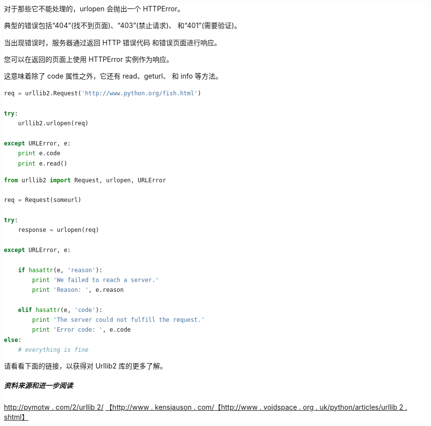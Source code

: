 对于那些它不能处理的，urlopen 会抛出一个 HTTPError。

典型的错误包括“404”(找不到页面)、“403”(禁止请求)、
和“401”(需要验证)。

当出现错误时，服务器通过返回 HTTP 错误代码
和错误页面进行响应。

您可以在返回的页面上使用 HTTPError 实例作为响应。

这意味着除了 code 属性之外，它还有 read、geturl、
和 info 等方法。

```py
req = urllib2.Request('http://www.python.org/fish.html')

try:
    urllib2.urlopen(req)

except URLError, e:
    print e.code
    print e.read() 
```

```py
from urllib2 import Request, urlopen, URLError

req = Request(someurl)

try:
    response = urlopen(req)

except URLError, e:

    if hasattr(e, 'reason'):
        print 'We failed to reach a server.'
        print 'Reason: ', e.reason

    elif hasattr(e, 'code'):
        print 'The server could not fulfill the request.'
        print 'Error code: ', e.code
else:
    # everything is fine 
```

请看看下面的链接，以获得对 Urllib2
库的更多了解。

##### 资料来源和进一步阅读

[http://pymotw . com/2/urllib 2/](http://pymotw.com/2/urllib2/ "pymotw-urllib2")
[【http://www . kensjauson . com/](http://www.kentsjohnson.com/ "kentsjohnson")[【http://www . voidspace . org . uk/python/articles/urllib 2 . shtml】](http://www.voidspace.org.uk/python/articles/urllib2.shtml "voidspace")